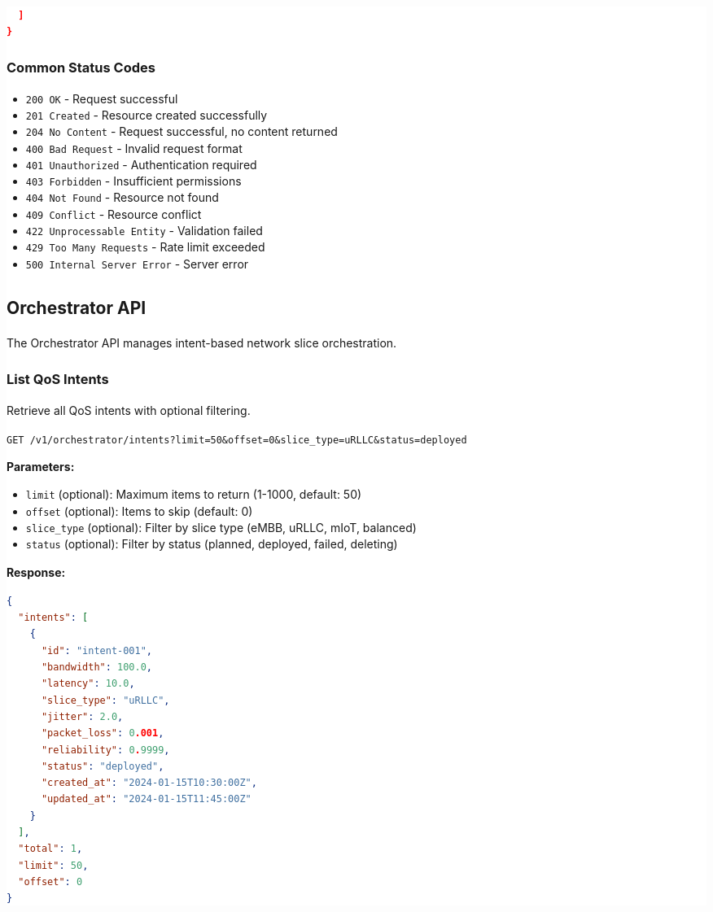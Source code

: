 ```json
  ]
}
```

### Common Status Codes

- `200 OK` - Request successful
- `201 Created` - Resource created successfully
- `204 No Content` - Request successful, no content returned
- `400 Bad Request` - Invalid request format
- `401 Unauthorized` - Authentication required
- `403 Forbidden` - Insufficient permissions
- `404 Not Found` - Resource not found
- `409 Conflict` - Resource conflict
- `422 Unprocessable Entity` - Validation failed
- `429 Too Many Requests` - Rate limit exceeded
- `500 Internal Server Error` - Server error

## Orchestrator API

The Orchestrator API manages intent-based network slice orchestration.

### List QoS Intents

Retrieve all QoS intents with optional filtering.

```http
GET /v1/orchestrator/intents?limit=50&offset=0&slice_type=uRLLC&status=deployed
```

**Parameters:**
- `limit` (optional): Maximum items to return (1-1000, default: 50)
- `offset` (optional): Items to skip (default: 0)
- `slice_type` (optional): Filter by slice type (eMBB, uRLLC, mIoT, balanced)
- `status` (optional): Filter by status (planned, deployed, failed, deleting)

**Response:**
```json
{
  "intents": [
    {
      "id": "intent-001",
      "bandwidth": 100.0,
      "latency": 10.0,
      "slice_type": "uRLLC",
      "jitter": 2.0,
      "packet_loss": 0.001,
      "reliability": 0.9999,
      "status": "deployed",
      "created_at": "2024-01-15T10:30:00Z",
      "updated_at": "2024-01-15T11:45:00Z"
    }
  ],
  "total": 1,
  "limit": 50,
  "offset": 0
}
```
